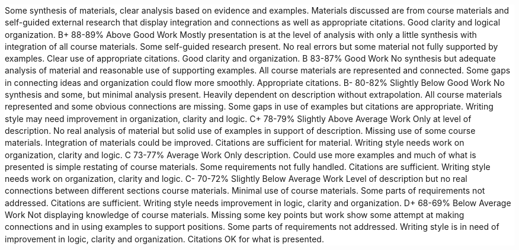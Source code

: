<td>Some synthesis of materials, clear analysis based on evidence and examples. Materials discussed are from course materials and self-guided external research that display integration and connections as well as appropriate citations. Good clarity and logical organization.</td>
</tr>
<tr>
<td>B+</td>
<td>88-89%</td>
<td>Above Good Work</td>
<td>Mostly presentation is at the level of analysis with only a little synthesis with integration of all course materials. Some self-guided research present. No real errors but some material not fully supported by examples. Clear use of appropriate citations. Good clarity and organization.</td>
</tr>
<tr>
<td>B</td>
<td>83-87%</td>
<td>Good Work</td>
<td>No synthesis but adequate analysis of material and reasonable use of supporting examples. All course materials are represented and connected. Some gaps in connecting ideas and organization could flow more smoothly. Appropriate citations.</td>
</tr>
<tr>
<td>B-</td>
<td>80-82%</td>
<td>Slightly Below Good Work</td>
<td>No synthesis and some, but minimal analysis present. Heavily dependent on description without extrapolation. All course materials represented and some obvious connections are missing. Some gaps in use of examples but citations are appropriate. Writing style may need improvement in organization, clarity and logic.</td>
</tr>
<tr>
<td>C+</td>
<td>78-79%</td>
<td>Slightly Above Average Work</td>
<td>Only at level of description. No real analysis of material but solid use of examples in support of description. Missing use of some course materials. Integration of materials could be improved. Citations are sufficient for material. Writing style needs work on organization, clarity and logic.</td>
</tr>
<tr>
<td>C</td>
<td>73-77%</td>
<td>Average Work</td>
<td>Only description. Could use more examples and much of what is presented is simple restating of course materials. Some requirements not fully handled. Citations are sufficient. Writing style needs work on organization, clarity and logic.</td>
</tr>
<tr>
<td>C-</td>
<td>70-72%</td>
<td>Slightly Below Average Work</td>
<td>Level of description but no real connections between different sections course materials. Minimal use of course materials. Some parts of requirements not addressed. Citations are sufficient. Writing style needs improvement in logic, clarity and organization.</td>
</tr>
<tr>
<td>D+</td>
<td>68-69%</td>
<td>Below Average Work</td>
<td>Not displaying knowledge of course materials. Missing some key points but work show some attempt at making connections and in using examples to support positions. Some parts of requirements not addressed. Writing style is in need of improvement in logic, clarity and organization. Citations OK for what is presented.</td>
</tr>
<tr>